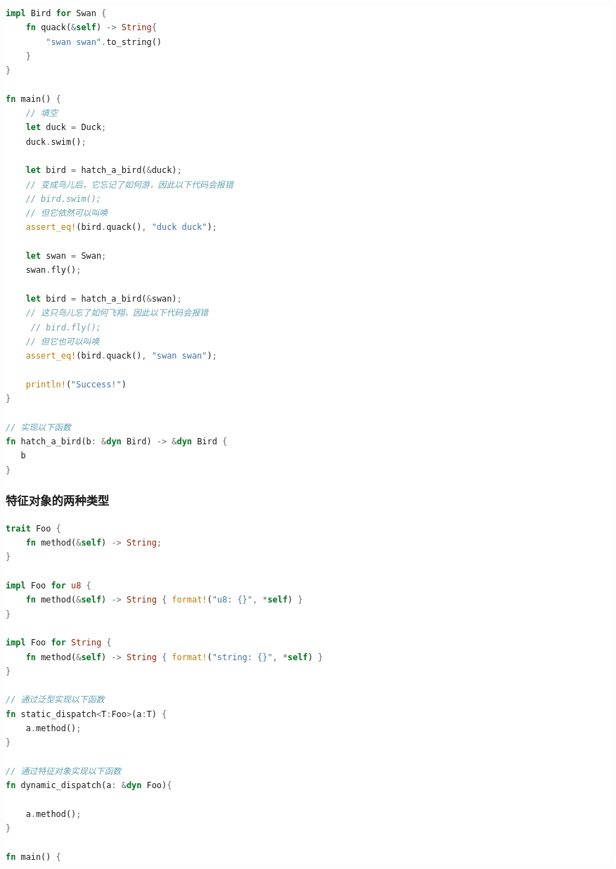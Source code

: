 ``` rust
impl Bird for Swan {
    fn quack(&self) -> String{
        "swan swan".to_string()
    }
}

fn main() {
    // 填空
    let duck = Duck;
    duck.swim();

    let bird = hatch_a_bird(&duck);
    // 变成鸟儿后，它忘记了如何游，因此以下代码会报错
    // bird.swim();
    // 但它依然可以叫唤
    assert_eq!(bird.quack(), "duck duck");

    let swan = Swan;
    swan.fly();

    let bird = hatch_a_bird(&swan);
    // 这只鸟儿忘了如何飞翔，因此以下代码会报错
     // bird.fly();
    // 但它也可以叫唤
    assert_eq!(bird.quack(), "swan swan");

    println!("Success!")
}   

// 实现以下函数
fn hatch_a_bird(b: &dyn Bird) -> &dyn Bird {
   b 
}

```

### 特征对象的两种类型

``` rust
trait Foo {
    fn method(&self) -> String;
}

impl Foo for u8 {
    fn method(&self) -> String { format!("u8: {}", *self) }
}

impl Foo for String {
    fn method(&self) -> String { format!("string: {}", *self) }
}

// 通过泛型实现以下函数
fn static_dispatch<T:Foo>(a:T) {
    a.method();
}

// 通过特征对象实现以下函数
fn dynamic_dispatch(a: &dyn Foo){

    a.method();
}

fn main() {
```